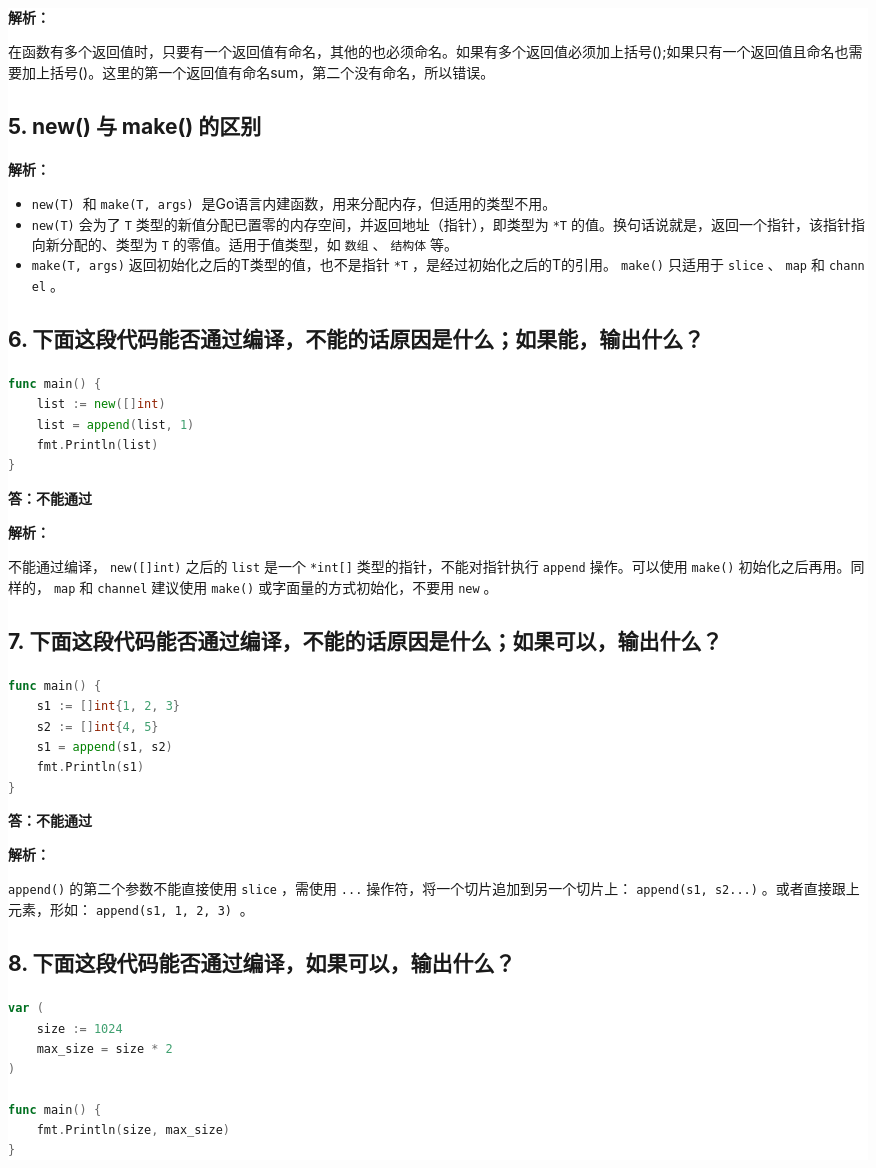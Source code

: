 **解析：**

在函数有多个返回值时，只要有一个返回值有命名，其他的也必须命名。如果有多个返回值必须加上括号();如果只有一个返回值且命名也需要加上括号()。这里的第一个返回值有命名sum，第二个没有命名，所以错误。

## 5. new() 与 make() 的区别

**解析：**

- `new(T)`  和 `make(T, args)`  是Go语言内建函数，用来分配内存，但适用的类型不用。
- `new(T)` 会为了 `T` 类型的新值分配已置零的内存空间，并返回地址（指针），即类型为 `*T` 的值。换句话说就是，返回一个指针，该指针指向新分配的、类型为 `T` 的零值。适用于值类型，如 `数组` 、 `结构体` 等。
- `make(T, args)` 返回初始化之后的T类型的值，也不是指针 `*T` ，是经过初始化之后的T的引用。 `make()` 只适用于 `slice` 、 `map` 和 `channel` 。

## 6. 下面这段代码能否通过编译，不能的话原因是什么；如果能，输出什么？

```go
func main() {
    list := new([]int)
    list = append(list, 1)
    fmt.Println(list)
}
```

**答：不能通过**

**解析：**

不能通过编译， `new([]int)` 之后的 `list` 是一个 `*int[]` 类型的指针，不能对指针执行 `append` 操作。可以使用 `make()` 初始化之后再用。同样的， `map` 和 `channel` 建议使用 `make()` 或字面量的方式初始化，不要用 `new` 。 

## 7. 下面这段代码能否通过编译，不能的话原因是什么；如果可以，输出什么？

```go
func main() {
    s1 := []int{1, 2, 3}
    s2 := []int{4, 5}
    s1 = append(s1, s2)
    fmt.Println(s1)
}
```

**答：不能通过**

**解析：**

`append()` 的第二个参数不能直接使用 `slice` ，需使用 `...` 操作符，将一个切片追加到另一个切片上： `append(s1, s2...)` 。或者直接跟上元素，形如： `append(s1, 1, 2, 3)`  。

## 8. 下面这段代码能否通过编译，如果可以，输出什么？

```go
var (
    size := 1024
    max_size = size * 2
)

func main() {
    fmt.Println(size, max_size)
}
```
